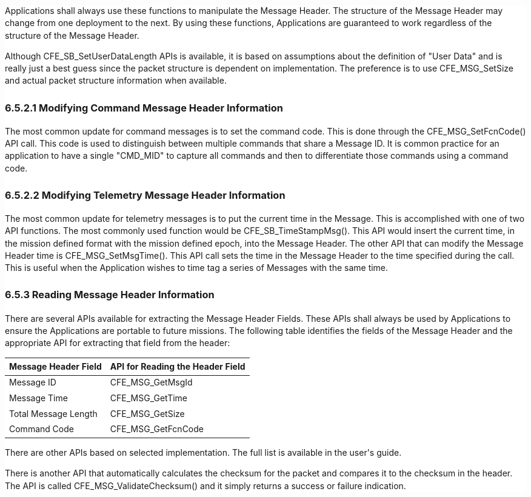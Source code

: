 Applications shall always use these functions to manipulate the
Message Header. The structure of the Message Header may change from
one deployment to the next. By using these functions, Applications are
guaranteed to work regardless of the structure of the Message Header.

Although CFE_SB_SetUserDataLength APIs is available,
it is based on assumptions about the definition of "User Data" and is
really just a best guess since the packet structure is dependent on implementation.
The preference is to use CFE_MSG_SetSize and actual packet structure
information when available.

### 6.5.2.1 Modifying Command Message Header Information
The most common update for command messages is to set the command code.
This is done through the CFE_MSG_SetFcnCode() API call.  This code is used
to distinguish between multiple commands that share a Message ID.  It is
common practice for an application to have a single "CMD_MID" to capture
all commands and then to differentiate those commands using a command code.

### 6.5.2.2 Modifying Telemetry Message Header Information
The most common update for telemetry messages is to put the current time in
the Message. This is accomplished with one of two API functions. The
most commonly used function would be CFE_SB_TimeStampMsg(). This API would
insert the current time, in the mission defined format with the mission
defined epoch, into the Message Header. The other API that can modify
the Message Header time is CFE_MSG_SetMsgTime().  This API call sets the
time in the Message Header to the time specified during the call. This is
useful when the Application wishes to time tag a series of Messages with
the same time.

### 6.5.3 Reading Message Header Information

There are several APIs available for extracting the Message Header
Fields. These APIs shall always be used by Applications to ensure the
Applications are portable to future missions. The following table
identifies the fields of the Message Header and the appropriate API
for extracting that field from the header:

| **Message Header Field** | **API for Reading the Header Field** |
|:----------------------------|:-------------------------------------|
| Message ID                  | CFE_MSG_GetMsgId                     |
| Message Time                | CFE_MSG_GetTime                      |
| Total Message Length        | CFE_MSG_GetSize                      |
| Command Code                | CFE_MSG_GetFcnCode                   |

There are other APIs based on selected implementation. The full list is
available in the user's guide.

There is another API that automatically calculates the checksum for the packet
and compares it to the checksum in the header. The API is called
CFE_MSG_ValidateChecksum() and it simply returns a success or failure
indication.
